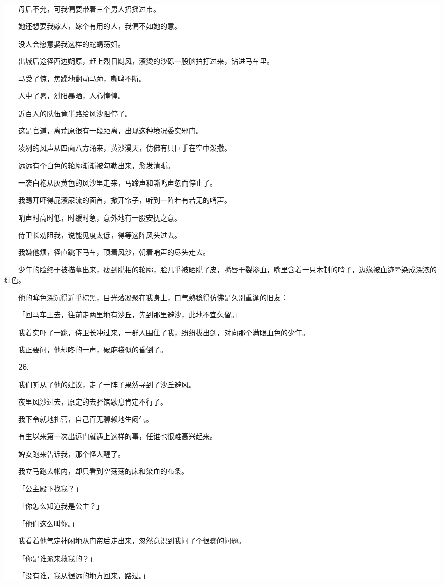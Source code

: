 &emsp;&emsp;母后不允，可我偏要带着三个男人招摇过市。  
  
&emsp;&emsp;她还想要我嫁人，嫁个有用的人，我偏不如她的意。  
  
&emsp;&emsp;没人会愿意娶我这样的蛇蝎荡妇。  
  
&emsp;&emsp;出城后途径西边朔原，赶上烈日飓风，滚烫的沙砾一股脑拍打过来，钻进马车里。  
  
&emsp;&emsp;马受了惊，焦躁地翻动马蹄，嘶鸣不断。  
  
&emsp;&emsp;人中了暑，烈阳暴晒，人心惶惶。  
  
&emsp;&emsp;近百人的队伍竟半路给风沙阻停了。  
  
&emsp;&emsp;这是官道，离荒原很有一段距离，出现这种境况委实邪门。  
  
&emsp;&emsp;凌冽的风声从四面八方涌来，黄沙漫天，仿佛有只巨手在空中泼撒。  
  
&emsp;&emsp;远远有个白色的轮廓渐渐被勾勒出来，愈发清晰。  
  
&emsp;&emsp;一袭白袍从灰黄色的风沙里走来，马蹄声和嘶鸣声忽而停止了。  
  
&emsp;&emsp;我踢开吓得屁滚尿流的面首，掀开帘子，听到一阵若有若无的哨声。  
  
&emsp;&emsp;哨声时高时低，时缓时急，意外地有一股安抚之意。  
  
&emsp;&emsp;侍卫长劝阻我，说能见度太低，得等这阵风头过去。  
  
&emsp;&emsp;我嫌他烦，径直跳下马车，顶着风沙，朝着哨声的尽头走去。  
  
&emsp;&emsp;少年的脸终于被描摹出来，瘦到脱相的轮廓，脸几乎被晒脱了皮，嘴唇干裂渗血，嘴里含着一只木制的哨子，边缘被血迹晕染成深浓的红色。  
  
&emsp;&emsp;他的眸色深沉得近乎棕黑，目光落凝聚在我身上，口气熟稔得仿佛是久别重逢的旧友：  
  
&emsp;&emsp;「回马车上去，往前走两里地有沙丘，先到那里避沙，此地不宜久留。」  
  
&emsp;&emsp;我着实吓了一跳，侍卫长冲过来，一群人围住了我，纷纷拔出剑，对向那个满眼血色的少年。  
  
&emsp;&emsp;我正要问，他却咚的一声，破麻袋似的昏倒了。  
  
&emsp;&emsp;26.  
  
&emsp;&emsp;我们听从了他的建议，走了一阵子果然寻到了沙丘避风。  
  
&emsp;&emsp;夜里风沙过去，原定的去驿馆歇息肯定不行了。  
  
&emsp;&emsp;我下令就地扎营，自己百无聊赖地生闷气。  
  
&emsp;&emsp;有生以来第一次出远门就遇上这样的事，任谁也很难高兴起来。  
  
&emsp;&emsp;婢女跑来告诉我，那个怪人醒了。  
  
&emsp;&emsp;我立马跑去帐内，却只看到空荡荡的床和染血的布条。  
  
&emsp;&emsp;「公主殿下找我？」  
  
&emsp;&emsp;「你怎么知道我是公主？」  
  
&emsp;&emsp;「他们这么叫你。」  
  
&emsp;&emsp;我看着他气定神闲地从门帘后走出来，忽然意识到我问了个很蠢的问题。  
  
&emsp;&emsp;「你是谁派来救我的？」  
  
&emsp;&emsp;「没有谁，我从很远的地方回来，路过。」  
  